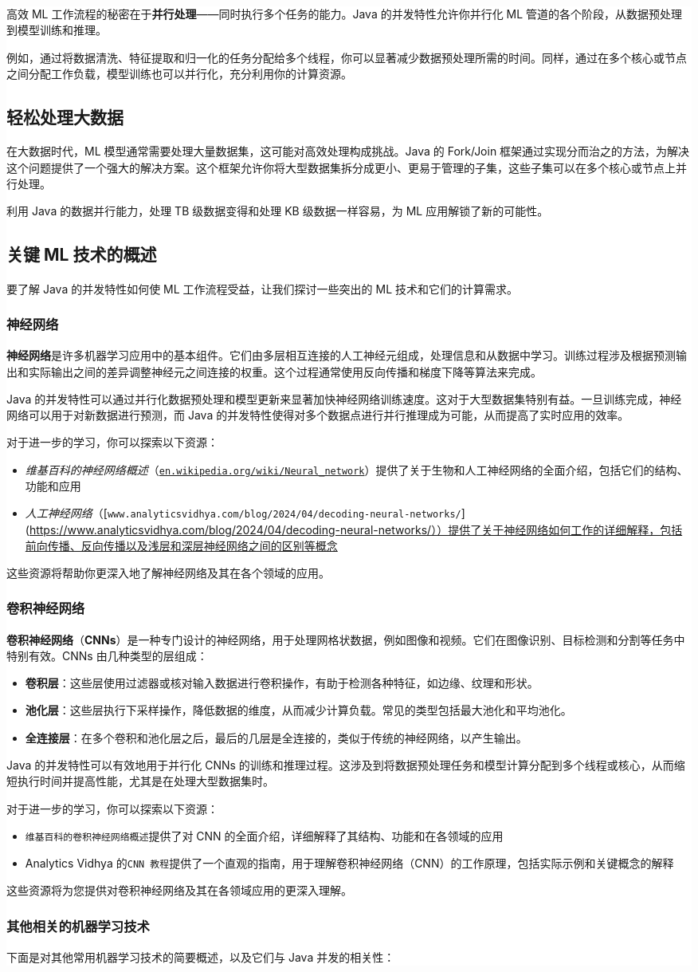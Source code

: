高效 ML 工作流程的秘密在于**并行处理**——同时执行多个任务的能力。Java 的并发特性允许你并行化 ML 管道的各个阶段，从数据预处理到模型训练和推理。

例如，通过将数据清洗、特征提取和归一化的任务分配给多个线程，你可以显著减少数据预处理所需的时间。同样，通过在多个核心或节点之间分配工作负载，模型训练也可以并行化，充分利用你的计算资源。

## 轻松处理大数据

在大数据时代，ML 模型通常需要处理大量数据集，这可能对高效处理构成挑战。Java 的 Fork/Join 框架通过实现分而治之的方法，为解决这个问题提供了一个强大的解决方案。这个框架允许你将大型数据集拆分成更小、更易于管理的子集，这些子集可以在多个核心或节点上并行处理。

利用 Java 的数据并行能力，处理 TB 级数据变得和处理 KB 级数据一样容易，为 ML 应用解锁了新的可能性。

## 关键 ML 技术的概述

要了解 Java 的并发特性如何使 ML 工作流程受益，让我们探讨一些突出的 ML 技术和它们的计算需求。

### 神经网络

**神经网络**是许多机器学习应用中的基本组件。它们由多层相互连接的人工神经元组成，处理信息和从数据中学习。训练过程涉及根据预测输出和实际输出之间的差异调整神经元之间连接的权重。这个过程通常使用反向传播和梯度下降等算法来完成。

Java 的并发特性可以通过并行化数据预处理和模型更新来显著加快神经网络训练速度。这对于大型数据集特别有益。一旦训练完成，神经网络可以用于对新数据进行预测，而 Java 的并发特性使得对多个数据点进行并行推理成为可能，从而提高了实时应用的效率。

对于进一步的学习，你可以探索以下资源：

+   *维基百科的神经网络概述*（[`en.wikipedia.org/wiki/Neural_network`](https://en.wikipedia.org/wiki/Neural_network)）提供了关于生物和人工神经网络的全面介绍，包括它们的结构、功能和应用

+   *人工神经网络*（[`www.analyticsvidhya.com/blog/2024/04/decoding-neural-networks/`](https://www.analyticsvidhya.com/blog/2024/04/decoding-neural-networks/））提供了关于神经网络如何工作的详细解释，包括前向传播、反向传播以及浅层和深层神经网络之间的区别等概念

这些资源将帮助你更深入地了解神经网络及其在各个领域的应用。

### 卷积神经网络

**卷积神经网络**（**CNNs**）是一种专门设计的神经网络，用于处理网格状数据，例如图像和视频。它们在图像识别、目标检测和分割等任务中特别有效。CNNs 由几种类型的层组成：

+   **卷积层**：这些层使用过滤器或核对输入数据进行卷积操作，有助于检测各种特征，如边缘、纹理和形状。

+   **池化层**：这些层执行下采样操作，降低数据的维度，从而减少计算负载。常见的类型包括最大池化和平均池化。

+   **全连接层**：在多个卷积和池化层之后，最后的几层是全连接的，类似于传统的神经网络，以产生输出。

Java 的并发特性可以有效地用于并行化 CNNs 的训练和推理过程。这涉及到将数据预处理任务和模型计算分配到多个线程或核心，从而缩短执行时间并提高性能，尤其是在处理大型数据集时。

对于进一步的学习，你可以探索以下资源：

+   `维基百科的卷积神经网络概述`提供了对 CNN 的全面介绍，详细解释了其结构、功能和在各领域的应用

+   Analytics Vidhya 的`CNN 教程`提供了一个直观的指南，用于理解卷积神经网络（CNN）的工作原理，包括实际示例和关键概念的解释

这些资源将为您提供对卷积神经网络及其在各领域应用的更深入理解。

### 其他相关的机器学习技术

下面是对其他常用机器学习技术的简要概述，以及它们与 Java 并发的相关性：
